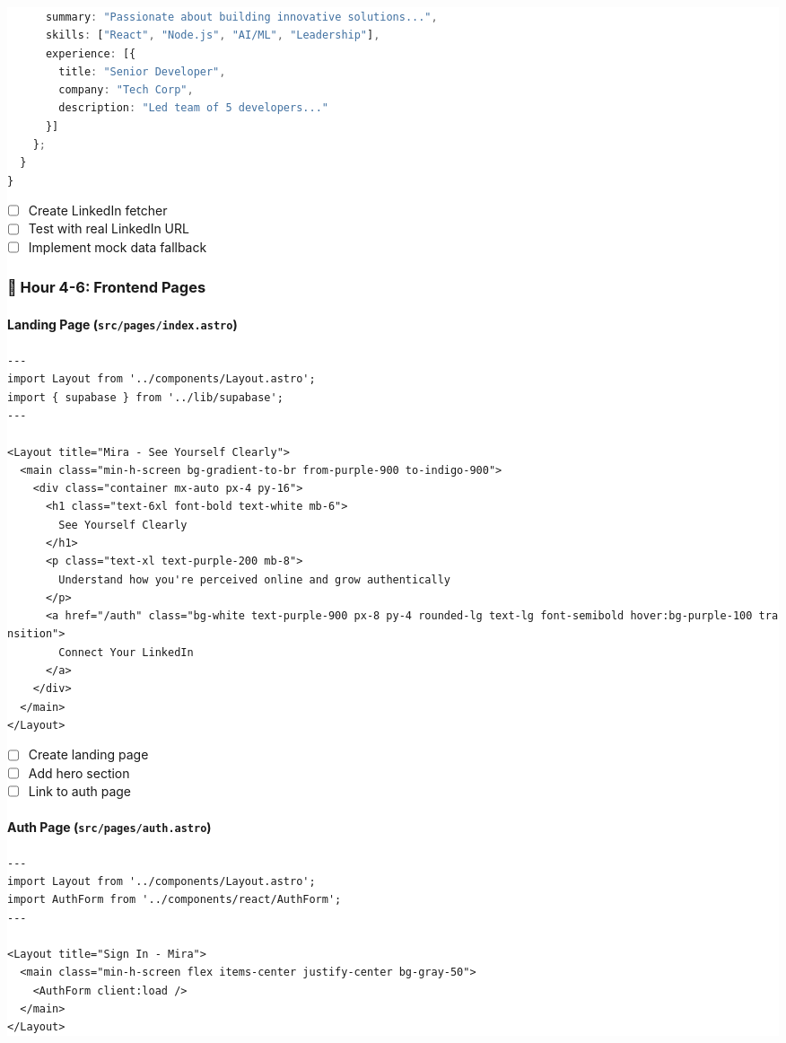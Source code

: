 ```typescript
      summary: "Passionate about building innovative solutions...",
      skills: ["React", "Node.js", "AI/ML", "Leadership"],
      experience: [{
        title: "Senior Developer",
        company: "Tech Corp",
        description: "Led team of 5 developers..."
      }]
    };
  }
}
```

- [ ] Create LinkedIn fetcher
- [ ] Test with real LinkedIn URL
- [ ] Implement mock data fallback

### 🎨 Hour 4-6: Frontend Pages

#### Landing Page (`src/pages/index.astro`)
```astro
---
import Layout from '../components/Layout.astro';
import { supabase } from '../lib/supabase';
---

<Layout title="Mira - See Yourself Clearly">
  <main class="min-h-screen bg-gradient-to-br from-purple-900 to-indigo-900">
    <div class="container mx-auto px-4 py-16">
      <h1 class="text-6xl font-bold text-white mb-6">
        See Yourself Clearly
      </h1>
      <p class="text-xl text-purple-200 mb-8">
        Understand how you're perceived online and grow authentically
      </p>
      <a href="/auth" class="bg-white text-purple-900 px-8 py-4 rounded-lg text-lg font-semibold hover:bg-purple-100 transition">
        Connect Your LinkedIn
      </a>
    </div>
  </main>
</Layout>
```

- [ ] Create landing page
- [ ] Add hero section
- [ ] Link to auth page

#### Auth Page (`src/pages/auth.astro`)
```astro
---
import Layout from '../components/Layout.astro';
import AuthForm from '../components/react/AuthForm';
---

<Layout title="Sign In - Mira">
  <main class="min-h-screen flex items-center justify-center bg-gray-50">
    <AuthForm client:load />
  </main>
</Layout>
```
